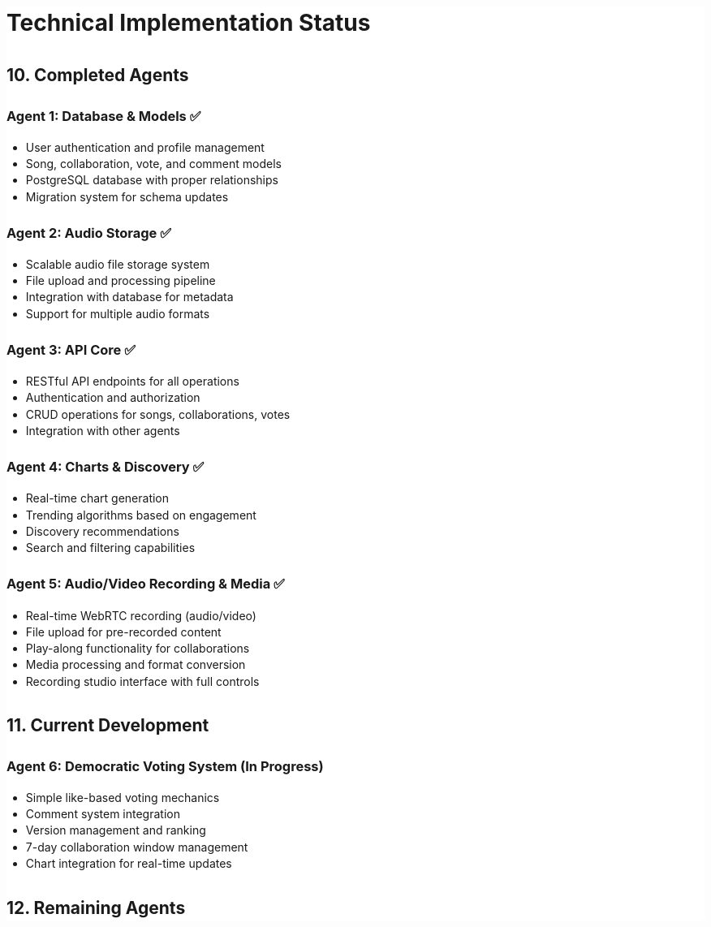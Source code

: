
# Technical Implementation Status

## 10. Completed Agents

### Agent 1: Database & Models ✅
- User authentication and profile management
- Song, collaboration, vote, and comment models
- PostgreSQL database with proper relationships
- Migration system for schema updates

### Agent 2: Audio Storage ✅
- Scalable audio file storage system
- File upload and processing pipeline
- Integration with database for metadata
- Support for multiple audio formats

### Agent 3: API Core ✅
- RESTful API endpoints for all operations
- Authentication and authorization
- CRUD operations for songs, collaborations, votes
- Integration with other agents

### Agent 4: Charts & Discovery ✅
- Real-time chart generation
- Trending algorithms based on engagement
- Discovery recommendations
- Search and filtering capabilities

### Agent 5: Audio/Video Recording & Media ✅
- Real-time WebRTC recording (audio/video)
- File upload for pre-recorded content
- Play-along functionality for collaborations
- Media processing and format conversion
- Recording studio interface with full controls

## 11. Current Development

### Agent 6: Democratic Voting System (In Progress)
- Simple like-based voting mechanics
- Comment system integration
- Version management and ranking
- 7-day collaboration window management
- Chart integration for real-time updates

## 12. Remaining Agents
